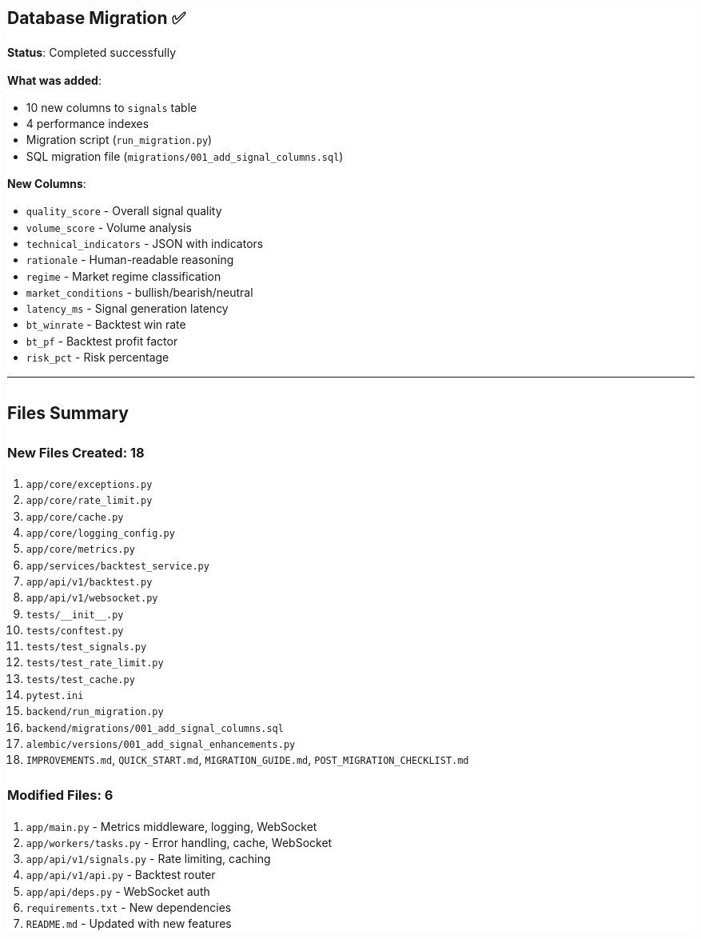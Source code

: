 
## Database Migration ✅
**Status**: Completed successfully

**What was added**:
- 10 new columns to `signals` table
- 4 performance indexes
- Migration script (`run_migration.py`)
- SQL migration file (`migrations/001_add_signal_columns.sql`)

**New Columns**:
- `quality_score` - Overall signal quality
- `volume_score` - Volume analysis
- `technical_indicators` - JSON with indicators
- `rationale` - Human-readable reasoning
- `regime` - Market regime classification
- `market_conditions` - bullish/bearish/neutral
- `latency_ms` - Signal generation latency
- `bt_winrate` - Backtest win rate
- `bt_pf` - Backtest profit factor
- `risk_pct` - Risk percentage

---

## Files Summary

### New Files Created: 18
1. `app/core/exceptions.py`
2. `app/core/rate_limit.py`
3. `app/core/cache.py`
4. `app/core/logging_config.py`
5. `app/core/metrics.py`
6. `app/services/backtest_service.py`
7. `app/api/v1/backtest.py`
8. `app/api/v1/websocket.py`
9. `tests/__init__.py`
10. `tests/conftest.py`
11. `tests/test_signals.py`
12. `tests/test_rate_limit.py`
13. `tests/test_cache.py`
14. `pytest.ini`
15. `backend/run_migration.py`
16. `backend/migrations/001_add_signal_columns.sql`
17. `alembic/versions/001_add_signal_enhancements.py`
18. `IMPROVEMENTS.md`, `QUICK_START.md`, `MIGRATION_GUIDE.md`, `POST_MIGRATION_CHECKLIST.md`

### Modified Files: 6
1. `app/main.py` - Metrics middleware, logging, WebSocket
2. `app/workers/tasks.py` - Error handling, cache, WebSocket
3. `app/api/v1/signals.py` - Rate limiting, caching
4. `app/api/v1/api.py` - Backtest router
5. `app/api/deps.py` - WebSocket auth
6. `requirements.txt` - New dependencies
7. `README.md` - Updated with new features
